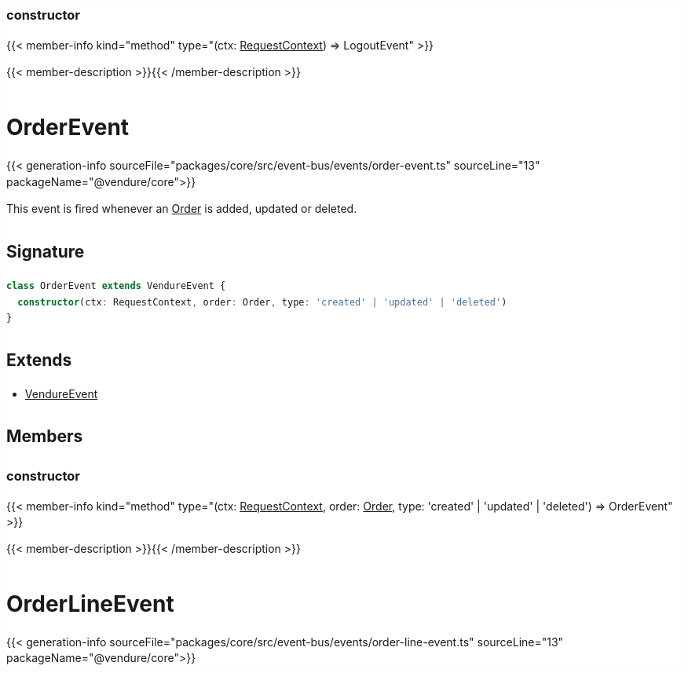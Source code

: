 ### constructor

{{< member-info kind="method" type="(ctx: <a href='/typescript-api/request/request-context#requestcontext'>RequestContext</a>) => LogoutEvent"  >}}

{{< member-description >}}{{< /member-description >}}


</div>
<div class="symbol">


# OrderEvent

{{< generation-info sourceFile="packages/core/src/event-bus/events/order-event.ts" sourceLine="13" packageName="@vendure/core">}}

This event is fired whenever an <a href='/typescript-api/entities/order#order'>Order</a> is added, updated
or deleted.

## Signature

```TypeScript
class OrderEvent extends VendureEvent {
  constructor(ctx: RequestContext, order: Order, type: 'created' | 'updated' | 'deleted')
}
```
## Extends

 * <a href='/typescript-api/events/vendure-event#vendureevent'>VendureEvent</a>


## Members

### constructor

{{< member-info kind="method" type="(ctx: <a href='/typescript-api/request/request-context#requestcontext'>RequestContext</a>, order: <a href='/typescript-api/entities/order#order'>Order</a>, type: 'created' | 'updated' | 'deleted') => OrderEvent"  >}}

{{< member-description >}}{{< /member-description >}}


</div>
<div class="symbol">


# OrderLineEvent

{{< generation-info sourceFile="packages/core/src/event-bus/events/order-line-event.ts" sourceLine="13" packageName="@vendure/core">}}
